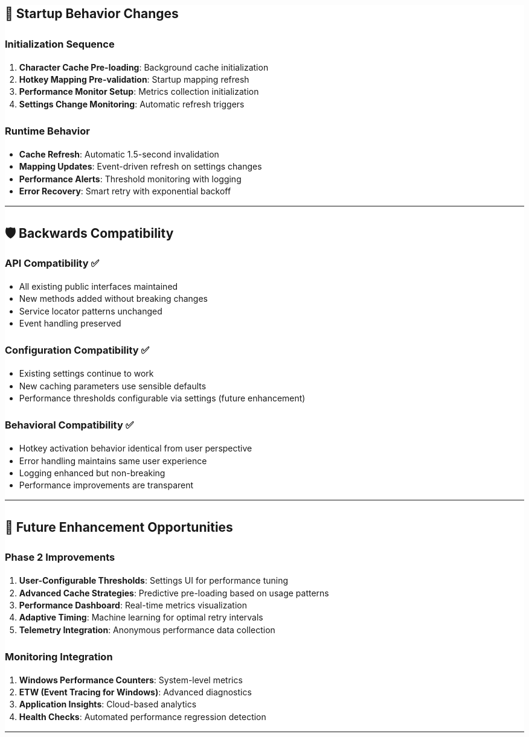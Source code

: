 ## 🚦 Startup Behavior Changes

### **Initialization Sequence**
1. **Character Cache Pre-loading**: Background cache initialization
2. **Hotkey Mapping Pre-validation**: Startup mapping refresh
3. **Performance Monitor Setup**: Metrics collection initialization
4. **Settings Change Monitoring**: Automatic refresh triggers

### **Runtime Behavior**
- **Cache Refresh**: Automatic 1.5-second invalidation
- **Mapping Updates**: Event-driven refresh on settings changes
- **Performance Alerts**: Threshold monitoring with logging
- **Error Recovery**: Smart retry with exponential backoff

---

## 🛡️ Backwards Compatibility

### **API Compatibility** ✅
- All existing public interfaces maintained
- New methods added without breaking changes
- Service locator patterns unchanged
- Event handling preserved

### **Configuration Compatibility** ✅  
- Existing settings continue to work
- New caching parameters use sensible defaults
- Performance thresholds configurable via settings (future enhancement)

### **Behavioral Compatibility** ✅
- Hotkey activation behavior identical from user perspective
- Error handling maintains same user experience
- Logging enhanced but non-breaking
- Performance improvements are transparent

---

## 🔮 Future Enhancement Opportunities

### **Phase 2 Improvements**
1. **User-Configurable Thresholds**: Settings UI for performance tuning
2. **Advanced Cache Strategies**: Predictive pre-loading based on usage patterns
3. **Performance Dashboard**: Real-time metrics visualization
4. **Adaptive Timing**: Machine learning for optimal retry intervals
5. **Telemetry Integration**: Anonymous performance data collection

### **Monitoring Integration**
1. **Windows Performance Counters**: System-level metrics
2. **ETW (Event Tracing for Windows)**: Advanced diagnostics
3. **Application Insights**: Cloud-based analytics
4. **Health Checks**: Automated performance regression detection

---
